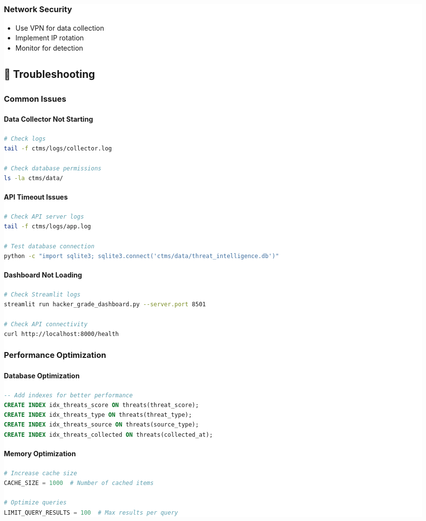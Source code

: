 ### Network Security
- Use VPN for data collection
- Implement IP rotation
- Monitor for detection

## 🐛 Troubleshooting

### Common Issues

#### Data Collector Not Starting
```bash
# Check logs
tail -f ctms/logs/collector.log

# Check database permissions
ls -la ctms/data/
```

#### API Timeout Issues
```bash
# Check API server logs
tail -f ctms/logs/app.log

# Test database connection
python -c "import sqlite3; sqlite3.connect('ctms/data/threat_intelligence.db')"
```

#### Dashboard Not Loading
```bash
# Check Streamlit logs
streamlit run hacker_grade_dashboard.py --server.port 8501

# Check API connectivity
curl http://localhost:8000/health
```

### Performance Optimization

#### Database Optimization
```sql
-- Add indexes for better performance
CREATE INDEX idx_threats_score ON threats(threat_score);
CREATE INDEX idx_threats_type ON threats(threat_type);
CREATE INDEX idx_threats_source ON threats(source_type);
CREATE INDEX idx_threats_collected ON threats(collected_at);
```

#### Memory Optimization
```python
# Increase cache size
CACHE_SIZE = 1000  # Number of cached items

# Optimize queries
LIMIT_QUERY_RESULTS = 100  # Max results per query
```
